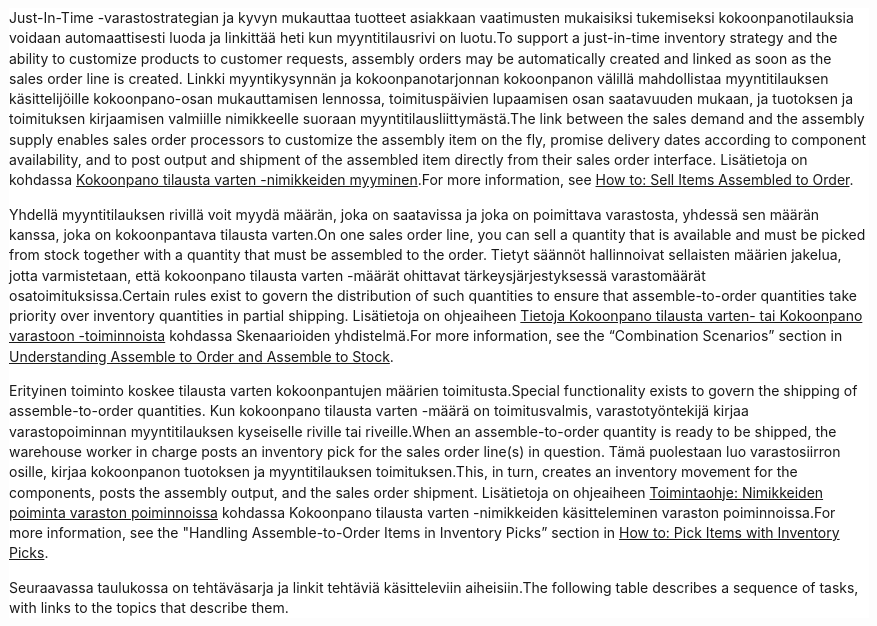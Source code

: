  <span data-ttu-id="a2f46-110">Just-In-Time -varastostrategian ja kyvyn mukauttaa tuotteet asiakkaan vaatimusten mukaisiksi tukemiseksi kokoonpanotilauksia voidaan automaattisesti luoda ja linkittää heti kun myyntitilausrivi on luotu.</span><span class="sxs-lookup"><span data-stu-id="a2f46-110">To support a just-in-time inventory strategy and the ability to customize products to customer requests, assembly orders may be automatically created and linked as soon as the sales order line is created.</span></span> <span data-ttu-id="a2f46-111">Linkki myyntikysynnän ja kokoonpanotarjonnan kokoonpanon välillä mahdollistaa myyntitilauksen käsittelijöille kokoonpano-osan mukauttamisen lennossa, toimituspäivien lupaamisen osan saatavuuden mukaan, ja tuotoksen ja toimituksen kirjaamisen valmiille nimikkeelle suoraan myyntitilausliittymästä.</span><span class="sxs-lookup"><span data-stu-id="a2f46-111">The link between the sales demand and the assembly supply enables sales order processors to customize the assembly item on the fly, promise delivery dates according to component availability, and to post output and shipment of the assembled item directly from their sales order interface.</span></span> <span data-ttu-id="a2f46-112">Lisätietoja on kohdassa [Kokoonpano tilausta varten -nimikkeiden myyminen](assembly-how-to-sell-items-assembled-to-order.md).</span><span class="sxs-lookup"><span data-stu-id="a2f46-112">For more information, see [How to: Sell Items Assembled to Order](assembly-how-to-sell-items-assembled-to-order.md).</span></span>  

 <span data-ttu-id="a2f46-113">Yhdellä myyntitilauksen rivillä voit myydä määrän, joka on saatavissa ja joka on poimittava varastosta, yhdessä sen määrän kanssa, joka on kokoonpantava tilausta varten.</span><span class="sxs-lookup"><span data-stu-id="a2f46-113">On one sales order line, you can sell a quantity that is available and must be picked from stock together with a quantity that must be assembled to the order.</span></span> <span data-ttu-id="a2f46-114">Tietyt säännöt hallinnoivat sellaisten määrien jakelua, jotta varmistetaan, että kokoonpano tilausta varten -määrät ohittavat tärkeysjärjestyksessä varastomäärät osatoimituksissa.</span><span class="sxs-lookup"><span data-stu-id="a2f46-114">Certain rules exist to govern the distribution of such quantities to ensure that assemble-to-order quantities take priority over inventory quantities in partial shipping.</span></span> <span data-ttu-id="a2f46-115">Lisätietoja on ohjeaiheen [Tietoja Kokoonpano tilausta varten- tai Kokoonpano varastoon -toiminnoista](assembly-assemble-to-order-or-assemble-to-stock.md) kohdassa Skenaarioiden yhdistelmä.</span><span class="sxs-lookup"><span data-stu-id="a2f46-115">For more information, see the “Combination Scenarios” section in [Understanding Assemble to Order and Assemble to Stock](assembly-assemble-to-order-or-assemble-to-stock.md).</span></span>  

 <span data-ttu-id="a2f46-116">Erityinen toiminto koskee tilausta varten kokoonpantujen määrien toimitusta.</span><span class="sxs-lookup"><span data-stu-id="a2f46-116">Special functionality exists to govern the shipping of assemble-to-order quantities.</span></span> <span data-ttu-id="a2f46-117">Kun kokoonpano tilausta varten -määrä on toimitusvalmis, varastotyöntekijä kirjaa varastopoiminnan myyntitilauksen kyseiselle riville tai riveille.</span><span class="sxs-lookup"><span data-stu-id="a2f46-117">When an assemble-to-order quantity is ready to be shipped, the warehouse worker in charge posts an inventory pick for the sales order line(s) in question.</span></span> <span data-ttu-id="a2f46-118">Tämä puolestaan luo varastosiirron osille, kirjaa kokoonpanon tuotoksen ja myyntitilauksen toimituksen.</span><span class="sxs-lookup"><span data-stu-id="a2f46-118">This, in turn, creates an inventory movement for the components, posts the assembly output, and the sales order shipment.</span></span> <span data-ttu-id="a2f46-119">Lisätietoja on ohjeaiheen [Toimintaohje: Nimikkeiden poiminta varaston poiminnoissa](warehouse-how-to-pick-items-with-inventory-picks.md) kohdassa Kokoonpano tilausta varten -nimikkeiden käsitteleminen varaston poiminnoissa.</span><span class="sxs-lookup"><span data-stu-id="a2f46-119">For more information, see the "Handling Assemble-to-Order Items in Inventory Picks” section in [How to: Pick Items with Inventory Picks](warehouse-how-to-pick-items-with-inventory-picks.md).</span></span>

<span data-ttu-id="a2f46-120">Seuraavassa taulukossa on tehtäväsarja ja linkit tehtäviä käsitteleviin aiheisiin.</span><span class="sxs-lookup"><span data-stu-id="a2f46-120">The following table describes a sequence of tasks, with links to the topics that describe them.</span></span>   
